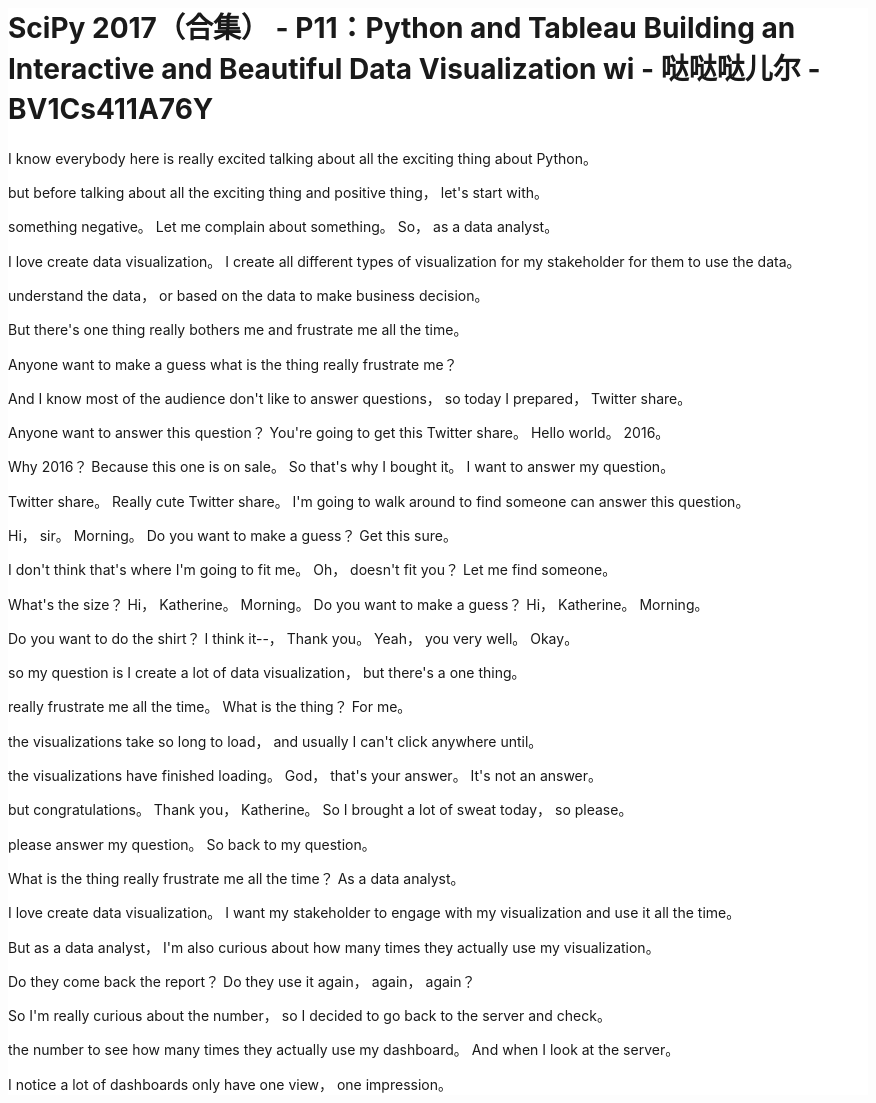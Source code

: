 # SciPy 2017（合集） - P11：Python and Tableau   Building an Interactive and Beautiful Data Visualization wi - 哒哒哒儿尔 - BV1Cs411A76Y

 I know everybody here is really excited talking about all the exciting thing about Python。

 but before talking about all the exciting thing and positive thing， let's start with。

 something negative。 Let me complain about something。 So， as a data analyst。

 I love create data visualization。 I create all different types of visualization for my stakeholder for them to use the data。

 understand the data， or based on the data to make business decision。

 But there's one thing really bothers me and frustrate me all the time。

 Anyone want to make a guess what is the thing really frustrate me？

 And I know most of the audience don't like to answer questions， so today I prepared， Twitter share。

 Anyone want to answer this question？ You're going to get this Twitter share。 Hello world。 2016。

 Why 2016？ Because this one is on sale。 So that's why I bought it。 I want to answer my question。

 Twitter share。 Really cute Twitter share。 I'm going to walk around to find someone can answer this question。

 Hi， sir。 Morning。 Do you want to make a guess？ Get this sure。

 I don't think that's where I'm going to fit me。 Oh， doesn't fit you？ Let me find someone。

 What's the size？ Hi， Katherine。 Morning。 Do you want to make a guess？ Hi， Katherine。 Morning。

 Do you want to do the shirt？ I think it--， Thank you。 Yeah， you very well。 Okay。

 so my question is I create a lot of data visualization， but there's a one thing。

 really frustrate me all the time。 What is the thing？ For me。

 the visualizations take so long to load， and usually I can't click anywhere until。

 the visualizations have finished loading。 God， that's your answer。 It's not an answer。

 but congratulations。 Thank you， Katherine。 So I brought a lot of sweat today， so please。

 please answer my question。 So back to my question。

 What is the thing really frustrate me all the time？ As a data analyst。

 I love create data visualization。 I want my stakeholder to engage with my visualization and use it all the time。

 But as a data analyst， I'm also curious about how many times they actually use my visualization。

 Do they come back the report？ Do they use it again， again， again？

 So I'm really curious about the number， so I decided to go back to the server and check。

 the number to see how many times they actually use my dashboard。 And when I look at the server。

 I notice a lot of dashboards only have one view， one impression。
